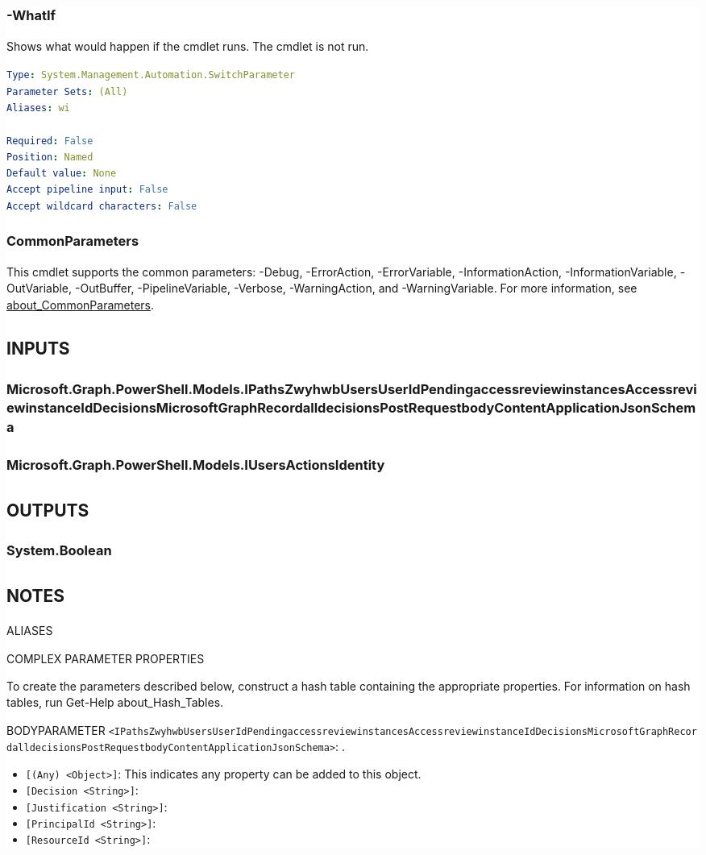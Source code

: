 ### -WhatIf
Shows what would happen if the cmdlet runs.
The cmdlet is not run.

```yaml
Type: System.Management.Automation.SwitchParameter
Parameter Sets: (All)
Aliases: wi

Required: False
Position: Named
Default value: None
Accept pipeline input: False
Accept wildcard characters: False
```

### CommonParameters
This cmdlet supports the common parameters: -Debug, -ErrorAction, -ErrorVariable, -InformationAction, -InformationVariable, -OutVariable, -OutBuffer, -PipelineVariable, -Verbose, -WarningAction, and -WarningVariable. For more information, see [about_CommonParameters](http://go.microsoft.com/fwlink/?LinkID=113216).

## INPUTS

### Microsoft.Graph.PowerShell.Models.IPathsZwyhwbUsersUserIdPendingaccessreviewinstancesAccessreviewinstanceIdDecisionsMicrosoftGraphRecordalldecisionsPostRequestbodyContentApplicationJsonSchema

### Microsoft.Graph.PowerShell.Models.IUsersActionsIdentity

## OUTPUTS

### System.Boolean

## NOTES

ALIASES

COMPLEX PARAMETER PROPERTIES

To create the parameters described below, construct a hash table containing the appropriate properties. For information on hash tables, run Get-Help about_Hash_Tables.


BODYPARAMETER `<IPathsZwyhwbUsersUserIdPendingaccessreviewinstancesAccessreviewinstanceIdDecisionsMicrosoftGraphRecordalldecisionsPostRequestbodyContentApplicationJsonSchema>`: .
  - `[(Any) <Object>]`: This indicates any property can be added to this object.
  - `[Decision <String>]`: 
  - `[Justification <String>]`: 
  - `[PrincipalId <String>]`: 
  - `[ResourceId <String>]`: 
